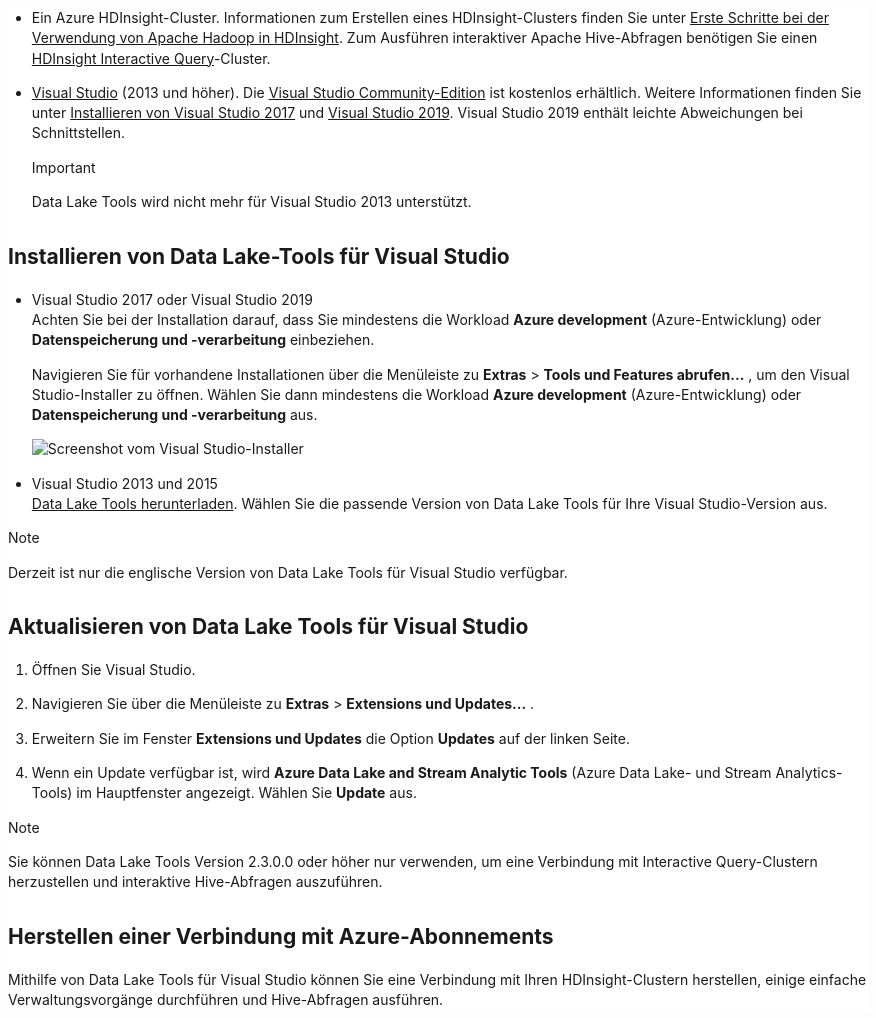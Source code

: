* Ein Azure HDInsight-Cluster. Informationen zum Erstellen eines HDInsight-Clusters finden Sie unter [Erste Schritte bei der Verwendung von Apache Hadoop in HDInsight](apache-hadoop-linux-tutorial-get-started.md). Zum Ausführen interaktiver Apache Hive-Abfragen benötigen Sie einen [HDInsight Interactive Query](../interactive-query/apache-interactive-query-get-started.md)-Cluster.  

* [Visual Studio](https://visualstudio.microsoft.com/downloads/) (2013 und höher).  Die [Visual Studio Community-Edition](https://visualstudio.microsoft.com/vs/community/) ist kostenlos erhältlich.  Weitere Informationen finden Sie unter [Installieren von Visual Studio 2017](https://docs.microsoft.com/visualstudio/install/install-visual-studio) und [Visual Studio 2019](https://visualstudio.microsoft.com/downloads/). Visual Studio 2019 enthält leichte Abweichungen bei Schnittstellen.

  > [!IMPORTANT]  
  > Data Lake Tools wird nicht mehr für Visual Studio 2013 unterstützt.

## <a name="install-data-lake-tools-for-visual-studio"></a>Installieren von Data Lake-Tools für Visual Studio  
<a name="install-or-update-data-lake-tools-for-visual-studio"></a>

* Visual Studio 2017 oder Visual Studio 2019  
  Achten Sie bei der Installation darauf, dass Sie mindestens die Workload **Azure development** (Azure-Entwicklung) oder **Datenspeicherung und -verarbeitung** einbeziehen.  

  Navigieren Sie für vorhandene Installationen über die Menüleiste zu **Extras** > **Tools und Features abrufen...** , um den Visual Studio-Installer zu öffnen.  Wählen Sie dann mindestens die Workload **Azure development** (Azure-Entwicklung) oder **Datenspeicherung und -verarbeitung** aus.

  ![Screenshot vom Visual Studio-Installer](./media/apache-hadoop-visual-studio-tools-get-started/vs2017_installation.png)

* Visual Studio 2013 und 2015  
  [Data Lake Tools herunterladen](https://www.microsoft.com/download/details.aspx?id=49504). Wählen Sie die passende Version von Data Lake Tools für Ihre Visual Studio-Version aus.  

> [!NOTE]  
> Derzeit ist nur die englische Version von Data Lake Tools für Visual Studio verfügbar.

## <a name="update-data-lake-tools-for-visual-studio"></a>Aktualisieren von Data Lake Tools für Visual Studio  

1. Öffnen Sie Visual Studio.

2. Navigieren Sie über die Menüleiste zu **Extras** > **Extensions und Updates...** .

3. Erweitern Sie im Fenster **Extensions und Updates** die Option **Updates** auf der linken Seite.

4. Wenn ein Update verfügbar ist, wird **Azure Data Lake and Stream Analytic Tools** (Azure Data Lake- und Stream Analytics-Tools) im Hauptfenster angezeigt.  Wählen Sie **Update** aus.

> [!NOTE]  
> Sie können Data Lake Tools Version 2.3.0.0 oder höher nur verwenden, um eine Verbindung mit Interactive Query-Clustern herzustellen und interaktive Hive-Abfragen auszuführen.

## <a name="connect-to-azure-subscriptions"></a>Herstellen einer Verbindung mit Azure-Abonnements
Mithilfe von Data Lake Tools für Visual Studio können Sie eine Verbindung mit Ihren HDInsight-Clustern herstellen, einige einfache Verwaltungsvorgänge durchführen und Hive-Abfragen ausführen.
